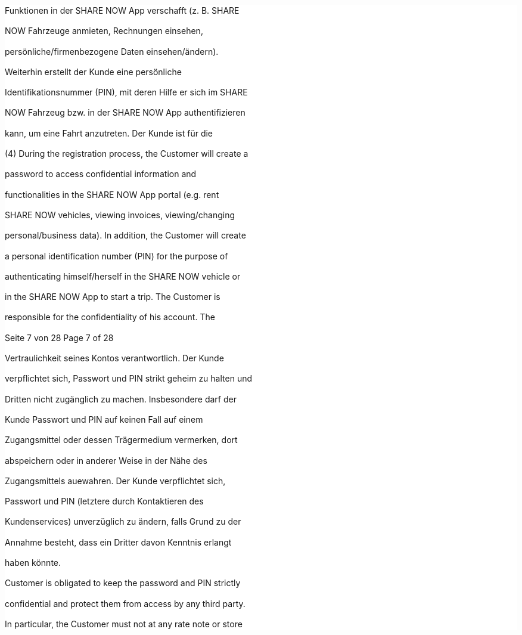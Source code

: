 Funktionen in der SHARE NOW App verschafft (z. B. SHARE

NOW Fahrzeuge anmieten, Rechnungen einsehen,

persönliche/firmenbezogene Daten einsehen/ändern).

Weiterhin erstellt der Kunde eine persönliche

Identifikationsnummer (PIN), mit deren Hilfe er sich im SHARE

NOW Fahrzeug bzw. in der SHARE NOW App authentifizieren

kann, um eine Fahrt anzutreten. Der Kunde ist für die



(4) During the registration process, the Customer will create a

password to access confidential information and

functionalities in the SHARE NOW App portal (e.g. rent

SHARE NOW vehicles, viewing invoices, viewing/changing

personal/business data). In addition, the Customer will create

a personal identification number (PIN) for the purpose of

authenticating himself/herself in the SHARE NOW vehicle or

in the SHARE NOW App to start a trip. The Customer is

responsible for the confidentiality of his account. The

Seite 7 von 28 Page 7 of 28



Vertraulichkeit seines Kontos verantwortlich. Der Kunde

verpflichtet sich, Passwort und PIN strikt geheim zu halten und

Dritten nicht zugänglich zu machen. Insbesondere darf der

Kunde Passwort und PIN auf keinen Fall auf einem

Zugangsmittel oder dessen Trägermedium vermerken, dort

abspeichern oder in anderer Weise in der Nähe des

Zugangsmittels au ewahren. Der Kunde verpflichtet sich,

Passwort und PIN (letztere durch Kontaktieren des

Kundenservices) unverzüglich zu ändern, falls Grund zu der

Annahme besteht, dass ein Dritter davon Kenntnis erlangt

haben könnte.



Customer is obligated to keep the password and PIN strictly

confidential and protect them from access by any third party.

In particular, the Customer must not at any rate note or store
